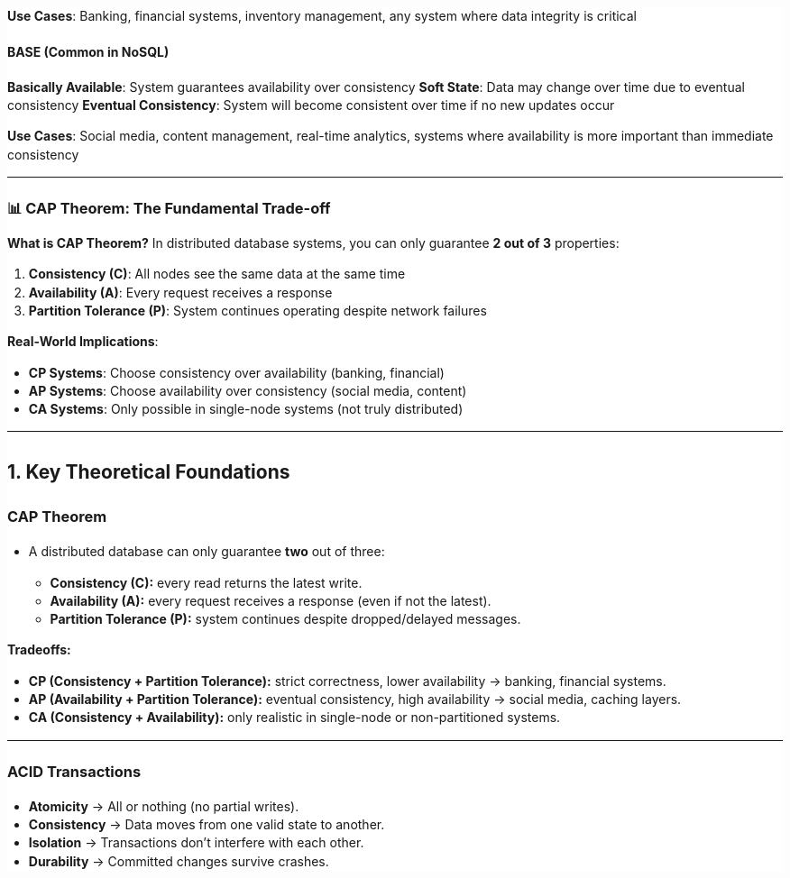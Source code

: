 **Use Cases**: Banking, financial systems, inventory management, any system where data integrity is critical

#### **BASE (Common in NoSQL)**
**Basically Available**: System guarantees availability over consistency
**Soft State**: Data may change over time due to eventual consistency
**Eventual Consistency**: System will become consistent over time if no new updates occur

**Use Cases**: Social media, content management, real-time analytics, systems where availability is more important than immediate consistency

---

### **📊 CAP Theorem: The Fundamental Trade-off**

**What is CAP Theorem?**
In distributed database systems, you can only guarantee **2 out of 3** properties:

1. **Consistency (C)**: All nodes see the same data at the same time
2. **Availability (A)**: Every request receives a response
3. **Partition Tolerance (P)**: System continues operating despite network failures

**Real-World Implications**:
- **CP Systems**: Choose consistency over availability (banking, financial)
- **AP Systems**: Choose availability over consistency (social media, content)
- **CA Systems**: Only possible in single-node systems (not truly distributed)

---

## 1. Key Theoretical Foundations

### **CAP Theorem**

- A distributed database can only guarantee **two** out of three:

  - **Consistency (C):** every read returns the latest write.
  - **Availability (A):** every request receives a response (even if not the latest).
  - **Partition Tolerance (P):** system continues despite dropped/delayed messages.

**Tradeoffs:**

- **CP (Consistency + Partition Tolerance):** strict correctness, lower availability → banking, financial systems.
- **AP (Availability + Partition Tolerance):** eventual consistency, high availability → social media, caching layers.
- **CA (Consistency + Availability):** only realistic in single-node or non-partitioned systems.

---

### **ACID Transactions**

- **Atomicity** → All or nothing (no partial writes).
- **Consistency** → Data moves from one valid state to another.
- **Isolation** → Transactions don’t interfere with each other.
- **Durability** → Committed changes survive crashes.
